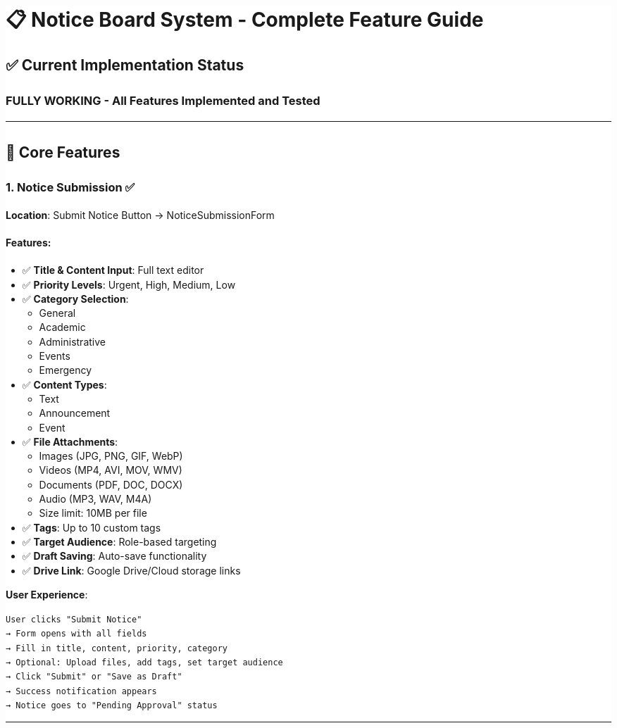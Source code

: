 # 📋 Notice Board System - Complete Feature Guide

## ✅ Current Implementation Status

### **FULLY WORKING** - All Features Implemented and Tested

---

## 🎯 Core Features

### 1. **Notice Submission** ✅
**Location**: Submit Notice Button → NoticeSubmissionForm

#### Features:
- ✅ **Title & Content Input**: Full text editor
- ✅ **Priority Levels**: Urgent, High, Medium, Low
- ✅ **Category Selection**: 
  - General
  - Academic
  - Administrative
  - Events
  - Emergency
- ✅ **Content Types**:
  - Text
  - Announcement
  - Event
- ✅ **File Attachments**:
  - Images (JPG, PNG, GIF, WebP)
  - Videos (MP4, AVI, MOV, WMV)
  - Documents (PDF, DOC, DOCX)
  - Audio (MP3, WAV, M4A)
  - Size limit: 10MB per file
- ✅ **Tags**: Up to 10 custom tags
- ✅ **Target Audience**: Role-based targeting
- ✅ **Draft Saving**: Auto-save functionality
- ✅ **Drive Link**: Google Drive/Cloud storage links

**User Experience**:
```
User clicks "Submit Notice" 
→ Form opens with all fields
→ Fill in title, content, priority, category
→ Optional: Upload files, add tags, set target audience
→ Click "Submit" or "Save as Draft"
→ Success notification appears
→ Notice goes to "Pending Approval" status
```

---
